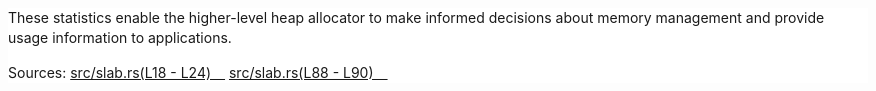 These statistics enable the higher-level heap allocator to make informed decisions about memory management and provide usage information to applications.

Sources: [src/slab.rs(L18 - L24)&emsp;](https://github.com/arceos-org/slab_allocator/blob/3c13499d/src/slab.rs#L18-L24) [src/slab.rs(L88 - L90)&emsp;](https://github.com/arceos-org/slab_allocator/blob/3c13499d/src/slab.rs#L88-L90)